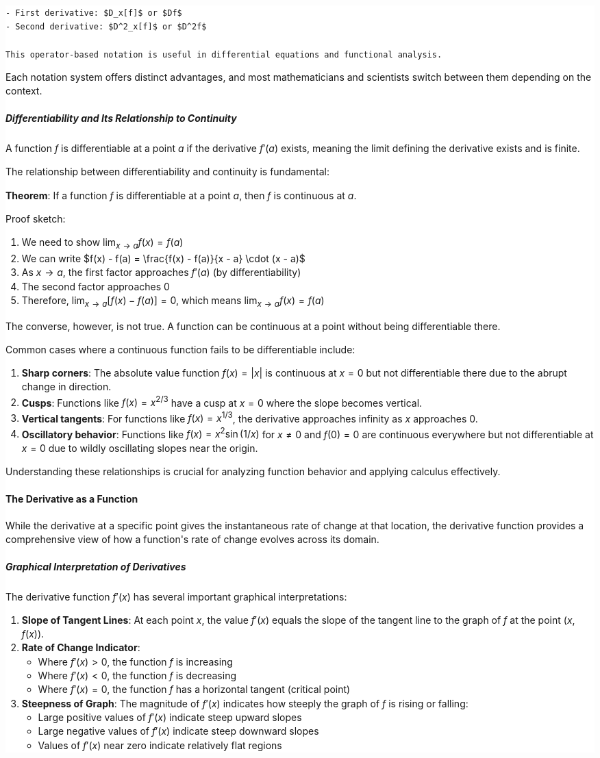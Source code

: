     - First derivative: $D_x[f]$ or $Df$
    - Second derivative: $D^2_x[f]$ or $D^2f$

    This operator-based notation is useful in differential equations and functional analysis.

Each notation system offers distinct advantages, and most mathematicians and scientists switch between them depending on
the context.

##### Differentiability and Its Relationship to Continuity

A function $f$ is differentiable at a point $a$ if the derivative $f'(a)$ exists, meaning the limit defining the
derivative exists and is finite.

The relationship between differentiability and continuity is fundamental:

**Theorem**: If a function $f$ is differentiable at a point $a$, then $f$ is continuous at $a$.

Proof sketch:

1. We need to show $\lim_{x \to a} f(x) = f(a)$
2. We can write $f(x) - f(a) = \frac{f(x) - f(a)}{x - a} \cdot (x - a)$
3. As $x \to a$, the first factor approaches $f'(a)$ (by differentiability)
4. The second factor approaches 0
5. Therefore, $\lim_{x \to a} [f(x) - f(a)] = 0$, which means $\lim_{x \to a} f(x) = f(a)$

The converse, however, is not true. A function can be continuous at a point without being differentiable there.

Common cases where a continuous function fails to be differentiable include:

1. **Sharp corners**: The absolute value function $f(x) = |x|$ is continuous at $x = 0$ but not differentiable there due
   to the abrupt change in direction.
2. **Cusps**: Functions like $f(x) = x^{2/3}$ have a cusp at $x = 0$ where the slope becomes vertical.
3. **Vertical tangents**: For functions like $f(x) = x^{1/3}$, the derivative approaches infinity as $x$ approaches 0.
4. **Oscillatory behavior**: Functions like $f(x) = x^2 \sin(1/x)$ for $x \neq 0$ and $f(0) = 0$ are continuous
   everywhere but not differentiable at $x = 0$ due to wildly oscillating slopes near the origin.

Understanding these relationships is crucial for analyzing function behavior and applying calculus effectively.

#### The Derivative as a Function

While the derivative at a specific point gives the instantaneous rate of change at that location, the derivative
function provides a comprehensive view of how a function's rate of change evolves across its domain.

##### Graphical Interpretation of Derivatives

The derivative function $f'(x)$ has several important graphical interpretations:

1. **Slope of Tangent Lines**: At each point $x$, the value $f'(x)$ equals the slope of the tangent line to the graph of
   $f$ at the point $(x, f(x))$.
2. **Rate of Change Indicator**:
    - Where $f'(x) > 0$, the function $f$ is increasing
    - Where $f'(x) < 0$, the function $f$ is decreasing
    - Where $f'(x) = 0$, the function $f$ has a horizontal tangent (critical point)
3. **Steepness of Graph**: The magnitude of $f'(x)$ indicates how steeply the graph of $f$ is rising or falling:
    - Large positive values of $f'(x)$ indicate steep upward slopes
    - Large negative values of $f'(x)$ indicate steep downward slopes
    - Values of $f'(x)$ near zero indicate relatively flat regions